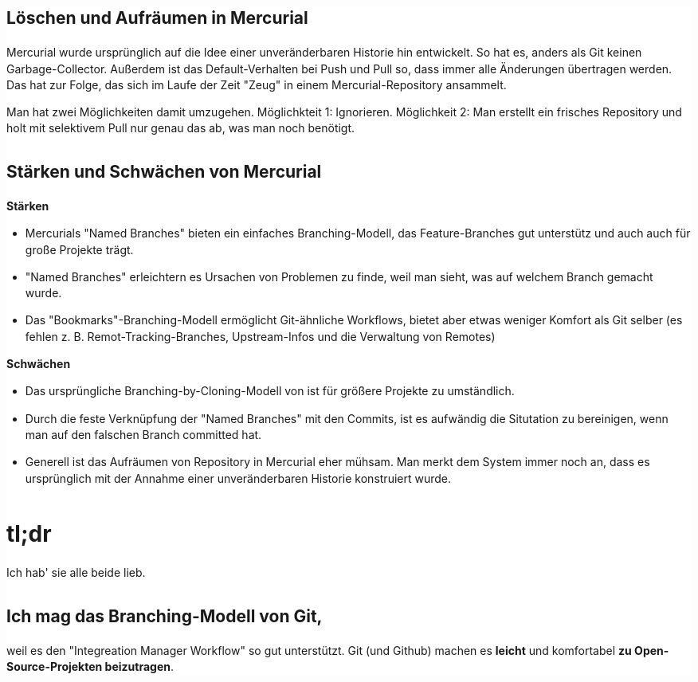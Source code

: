 Löschen und Aufräumen in Mercurial
----------------------------------

Mercurial wurde ursprünglich auf die Idee einer
unveränderbaren Historie hin entwickelt. So hat es,
anders als Git keinen Garbage-Collector.
Außerdem ist das Default-Verhalten bei Push und Pull so,
dass immer alle Änderungen übertragen werden.
Das hat zur Folge, das sich im Laufe der Zeit "Zeug"
in einem Mercurial-Repository ansammelt.

Man hat zwei Möglichkeiten damit umzugehen.
Möglichkteit 1: Ignorieren. Möglichkeit 2: Man erstellt
ein frisches Repository und holt mit selektivem Pull
nur genau das ab, was man noch benötigt.


Stärken und Schwächen von Mercurial
-----------------------------------

**Stärken**

 * Mercurials "Named Branches" bieten ein einfaches Branching-Modell,
   das Feature-Branches gut unterstütz und auch auch für große Projekte trägt.

 * "Named Branches" erleichtern es Ursachen von Problemen zu finde,
   weil man sieht, was auf welchem Branch gemacht wurde.

 * Das "Bookmarks"-Branching-Modell ermöglicht Git-ähnliche Workflows,
   bietet aber etwas weniger Komfort als Git selber (es fehlen
   z. B. Remot-Tracking-Branches, Upstream-Infos und die Verwaltung
   von Remotes)
 
**Schwächen**

 * Das ursprüngliche Branching-by-Cloning-Modell von ist für größere
   Projekte zu umständlich.
 
 * Durch die feste Verknüpfung der "Named Branches" mit den Commits,
   ist es aufwändig die Situtation zu bereinigen, wenn man auf
   den falschen Branch committed hat.

 * Generell ist das Aufräumen von Repository in Mercurial eher mühsam.
   Man merkt dem System immer noch an, dass es ursprünglich mit
   der Annahme einer unveränderbaren Historie konstruiert wurde.

tl;dr
=====

Ich hab' sie alle beide lieb.

Ich mag das Branching-Modell von Git,
-------------------------------------

weil es den "Integreation Manager Workflow" so gut unterstützt.
Git (und Github) machen es **leicht** und
komfortabel **zu Open-Source-Projekten beizutragen**.
